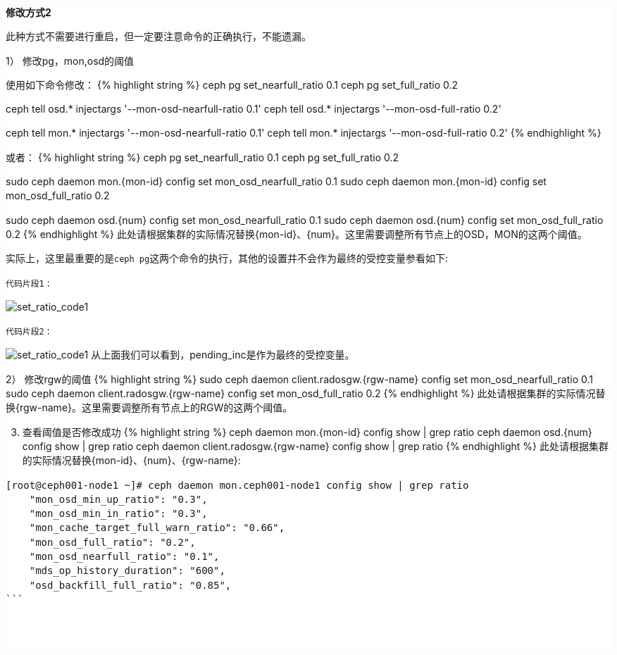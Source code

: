 
**修改方式2**

此种方式不需要进行重启，但一定要注意命令的正确执行，不能遗漏。

1） 修改pg，mon,osd的阈值

使用如下命令修改：
{% highlight string %}
ceph pg set_nearfull_ratio 0.1
ceph pg set_full_ratio 0.2

ceph tell osd.* injectargs '--mon-osd-nearfull-ratio 0.1'
ceph tell osd.* injectargs '--mon-osd-full-ratio 0.2'

ceph tell mon.* injectargs '--mon-osd-nearfull-ratio 0.1'
ceph tell mon.* injectargs '--mon-osd-full-ratio 0.2'
{% endhighlight %}

或者：
{% highlight string %}
ceph pg set_nearfull_ratio 0.1
ceph pg set_full_ratio 0.2

sudo ceph daemon mon.{mon-id} config set mon_osd_nearfull_ratio 0.1
sudo ceph daemon mon.{mon-id} config set mon_osd_full_ratio 0.2

sudo ceph daemon osd.{num} config set mon_osd_nearfull_ratio 0.1
sudo ceph daemon osd.{num} config set mon_osd_full_ratio 0.2
{% endhighlight %}
此处请根据集群的实际情况替换{mon-id}、{num}。这里需要调整所有节点上的OSD，MON的这两个阈值。


实际上，这里最重要的是```ceph pg```这两个命令的执行，其他的设置并不会作为最终的受控变量参看如下:

```代码片段1：```

![set_ratio_code1](https://ivanzz1001.github.io/records/assets/img/ceph/scale/set_ratio_code1.jpg)

```代码片段2：```

![set_ratio_code1](https://ivanzz1001.github.io/records/assets/img/ceph/scale/mon_ratio_code2.jpg)
从上面我们可以看到，pending_inc是作为最终的受控变量。


2） 修改rgw的阈值
{% highlight string %}
sudo ceph daemon client.radosgw.{rgw-name} config set mon_osd_nearfull_ratio 0.1
sudo ceph daemon client.radosgw.{rgw-name} config set mon_osd_full_ratio 0.2
{% endhighlight %}
此处请根据集群的实际情况替换{rgw-name}。这里需要调整所有节点上的RGW的这两个阈值。


3) 查看阈值是否修改成功
{% highlight string %}
ceph daemon mon.{mon-id} config show | grep ratio
ceph daemon osd.{num} config show | grep ratio
ceph daemon client.radosgw.{rgw-name} config show | grep ratio
{% endhighlight %}
此处请根据集群的实际情况替换{mon-id}、{num}、{rgw-name}:
<pre>
[root@ceph001-node1 ~]# ceph daemon mon.ceph001-node1 config show | grep ratio
    "mon_osd_min_up_ratio": "0.3",
    "mon_osd_min_in_ratio": "0.3",
    "mon_cache_target_full_warn_ratio": "0.66",
    "mon_osd_full_ratio": "0.2",
    "mon_osd_nearfull_ratio": "0.1",
    "mds_op_history_duration": "600",
    "osd_backfill_full_ratio": "0.85",
```